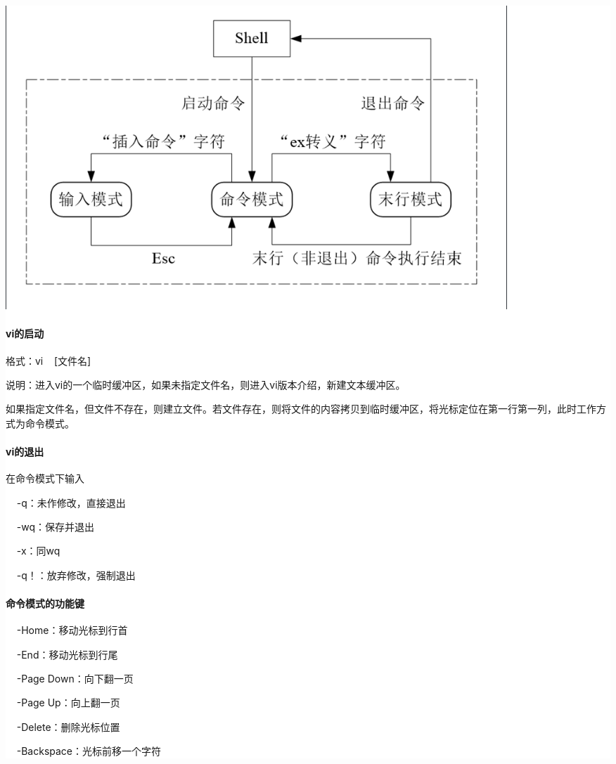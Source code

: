![](Linux课程/pics/2022-07-06-11-25-54-image.png)

#### vi的启动

格式：vi    [文件名]

说明：进入vi的一个临时缓冲区，如果未指定文件名，则进入vi版本介绍，新建文本缓冲区。

如果指定文件名，但文件不存在，则建立文件。若文件存在，则将文件的内容拷贝到临时缓冲区，将光标定位在第一行第一列，此时工作方式为命令模式。

#### vi的退出

在命令模式下输入

    -q：未作修改，直接退出

    -wq：保存并退出

    -x：同wq

    -q！：放弃修改，强制退出

#### 命令模式的功能键

    -Home：移动光标到行首

    -End：移动光标到行尾

    -Page Down：向下翻一页

    -Page Up：向上翻一页

    -Delete：删除光标位置

    -Backspace：光标前移一个字符
